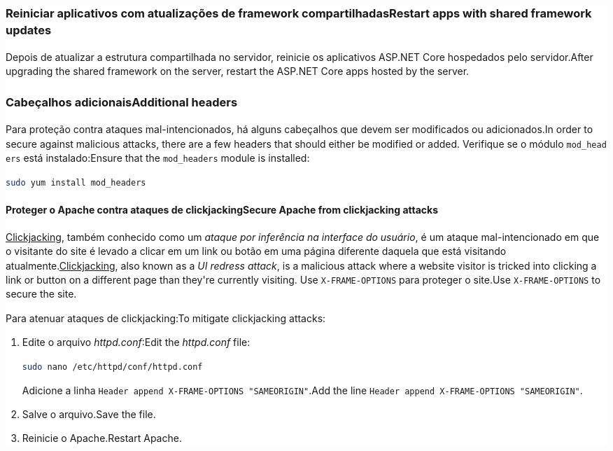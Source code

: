 ### <a name="restart-apps-with-shared-framework-updates"></a><span data-ttu-id="7d0ad-245">Reiniciar aplicativos com atualizações de framework compartilhadas</span><span class="sxs-lookup"><span data-stu-id="7d0ad-245">Restart apps with shared framework updates</span></span>

<span data-ttu-id="7d0ad-246">Depois de atualizar a estrutura compartilhada no servidor, reinicie os aplicativos ASP.NET Core hospedados pelo servidor.</span><span class="sxs-lookup"><span data-stu-id="7d0ad-246">After upgrading the shared framework on the server, restart the ASP.NET Core apps hosted by the server.</span></span>

### <a name="additional-headers"></a><span data-ttu-id="7d0ad-247">Cabeçalhos adicionais</span><span class="sxs-lookup"><span data-stu-id="7d0ad-247">Additional headers</span></span>

<span data-ttu-id="7d0ad-248">Para proteção contra ataques mal-intencionados, há alguns cabeçalhos que devem ser modificados ou adicionados.</span><span class="sxs-lookup"><span data-stu-id="7d0ad-248">In order to secure against malicious attacks, there are a few headers that should either be modified or added.</span></span> <span data-ttu-id="7d0ad-249">Verifique se o módulo `mod_headers` está instalado:</span><span class="sxs-lookup"><span data-stu-id="7d0ad-249">Ensure that the `mod_headers` module is installed:</span></span>

```bash
sudo yum install mod_headers
```

#### <a name="secure-apache-from-clickjacking-attacks"></a><span data-ttu-id="7d0ad-250">Proteger o Apache contra ataques de clickjacking</span><span class="sxs-lookup"><span data-stu-id="7d0ad-250">Secure Apache from clickjacking attacks</span></span>

<span data-ttu-id="7d0ad-251">[Clickjacking](https://blog.qualys.com/securitylabs/2015/10/20/clickjacking-a-common-implementation-mistake-that-can-put-your-websites-in-danger), também conhecido como um *ataque por inferência na interface do usuário*, é um ataque mal-intencionado em que o visitante do site é levado a clicar em um link ou botão em uma página diferente daquela que está visitando atualmente.</span><span class="sxs-lookup"><span data-stu-id="7d0ad-251">[Clickjacking](https://blog.qualys.com/securitylabs/2015/10/20/clickjacking-a-common-implementation-mistake-that-can-put-your-websites-in-danger), also known as a *UI redress attack*, is a malicious attack where a website visitor is tricked into clicking a link or button on a different page than they're currently visiting.</span></span> <span data-ttu-id="7d0ad-252">Use `X-FRAME-OPTIONS` para proteger o site.</span><span class="sxs-lookup"><span data-stu-id="7d0ad-252">Use `X-FRAME-OPTIONS` to secure the site.</span></span>

<span data-ttu-id="7d0ad-253">Para atenuar ataques de clickjacking:</span><span class="sxs-lookup"><span data-stu-id="7d0ad-253">To mitigate clickjacking attacks:</span></span>

1. <span data-ttu-id="7d0ad-254">Edite o arquivo *httpd.conf*:</span><span class="sxs-lookup"><span data-stu-id="7d0ad-254">Edit the *httpd.conf* file:</span></span>

   ```bash
   sudo nano /etc/httpd/conf/httpd.conf
   ```

   <span data-ttu-id="7d0ad-255">Adicione a linha `Header append X-FRAME-OPTIONS "SAMEORIGIN"`.</span><span class="sxs-lookup"><span data-stu-id="7d0ad-255">Add the line `Header append X-FRAME-OPTIONS "SAMEORIGIN"`.</span></span>
1. <span data-ttu-id="7d0ad-256">Salve o arquivo.</span><span class="sxs-lookup"><span data-stu-id="7d0ad-256">Save the file.</span></span>
1. <span data-ttu-id="7d0ad-257">Reinicie o Apache.</span><span class="sxs-lookup"><span data-stu-id="7d0ad-257">Restart Apache.</span></span>
